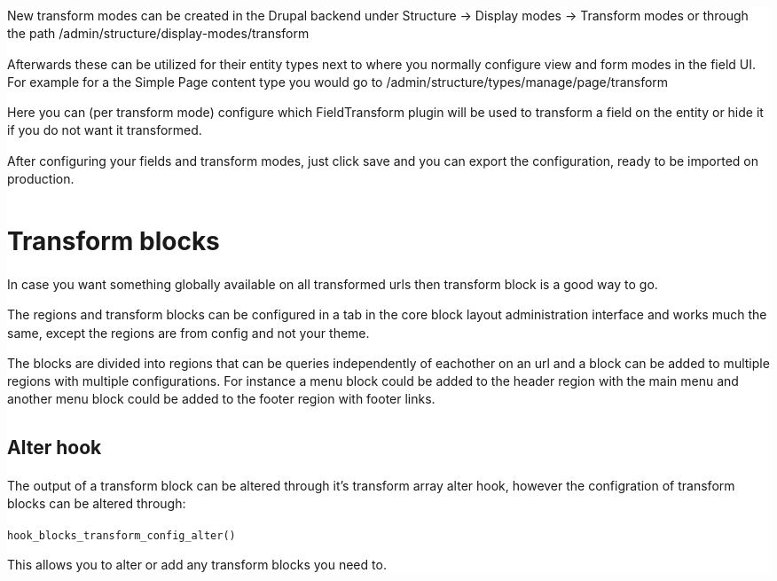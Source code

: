 New transform modes can be created in the Drupal backend under
Structure → Display modes → Transform modes or through the path
/admin/structure/display-modes/transform

Afterwards these can be utilized for their entity types next to where you
normally configure view and form modes in the field UI. For example for a
the Simple Page content type you would go to
/admin/structure/types/manage/page/transform

Here you can (per transform mode) configure which FieldTransform plugin will
be used to transform a field on the entity or hide it if you do not want it
transformed.

After configuring your fields and transform modes, just click save and you
can export the configuration, ready to be imported on production.

# Transform blocks
In case you want something globally available on all transformed urls then
transform block is a good way to go.

The regions and transform blocks can be configured in a tab in the core
block layout administration interface and works much the same, except the
regions are from config and not your theme.

The blocks are divided into regions that can be queries independently of
eachother on an url and a block can be added to multiple regions with multiple
configurations. For instance a menu block could be added to the header region
with the main menu and another menu block could be added to the footer region
with footer links.

## Alter hook
The output of a transform block can be altered through it’s transform array
alter hook, however the configration of transform blocks can be altered through:

    hook_blocks_transform_config_alter()

This allows you to alter or add any transform blocks you need to.
